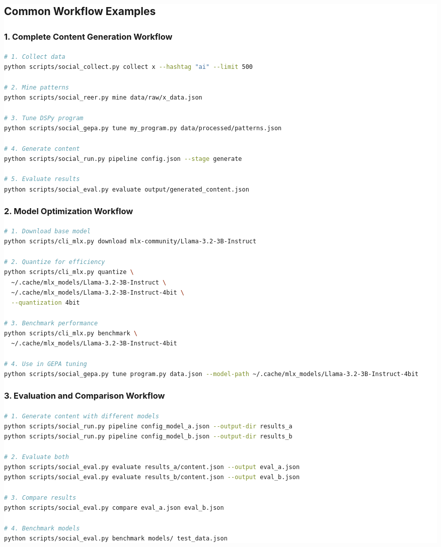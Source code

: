 ## Common Workflow Examples

### 1. Complete Content Generation Workflow
```bash
# 1. Collect data
python scripts/social_collect.py collect x --hashtag "ai" --limit 500

# 2. Mine patterns
python scripts/social_reer.py mine data/raw/x_data.json

# 3. Tune DSPy program
python scripts/social_gepa.py tune my_program.py data/processed/patterns.json

# 4. Generate content
python scripts/social_run.py pipeline config.json --stage generate

# 5. Evaluate results
python scripts/social_eval.py evaluate output/generated_content.json
```

### 2. Model Optimization Workflow
```bash
# 1. Download base model
python scripts/cli_mlx.py download mlx-community/Llama-3.2-3B-Instruct

# 2. Quantize for efficiency
python scripts/cli_mlx.py quantize \
  ~/.cache/mlx_models/Llama-3.2-3B-Instruct \
  ~/.cache/mlx_models/Llama-3.2-3B-Instruct-4bit \
  --quantization 4bit

# 3. Benchmark performance
python scripts/cli_mlx.py benchmark \
  ~/.cache/mlx_models/Llama-3.2-3B-Instruct-4bit

# 4. Use in GEPA tuning
python scripts/social_gepa.py tune program.py data.json --model-path ~/.cache/mlx_models/Llama-3.2-3B-Instruct-4bit
```

### 3. Evaluation and Comparison Workflow
```bash
# 1. Generate content with different models
python scripts/social_run.py pipeline config_model_a.json --output-dir results_a
python scripts/social_run.py pipeline config_model_b.json --output-dir results_b

# 2. Evaluate both
python scripts/social_eval.py evaluate results_a/content.json --output eval_a.json
python scripts/social_eval.py evaluate results_b/content.json --output eval_b.json

# 3. Compare results
python scripts/social_eval.py compare eval_a.json eval_b.json

# 4. Benchmark models
python scripts/social_eval.py benchmark models/ test_data.json
```

